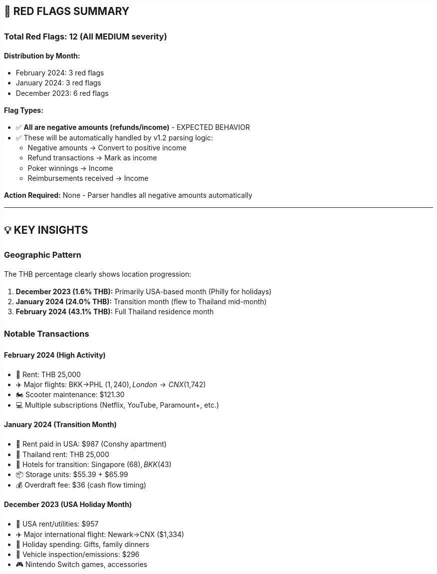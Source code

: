 
## 🚩 RED FLAGS SUMMARY

### Total Red Flags: 12 (All MEDIUM severity)

**Distribution by Month:**
- February 2024: 3 red flags
- January 2024: 3 red flags
- December 2023: 6 red flags

**Flag Types:**
- ✅ **All are negative amounts (refunds/income)** - EXPECTED BEHAVIOR
- ✅ These will be automatically handled by v1.2 parsing logic:
  - Negative amounts → Convert to positive income
  - Refund transactions → Mark as income
  - Poker winnings → Income
  - Reimbursements received → Income

**Action Required:** None - Parser handles all negative amounts automatically

---

## 💡 KEY INSIGHTS

### Geographic Pattern
The THB percentage clearly shows location progression:
1. **December 2023 (1.6% THB):** Primarily USA-based month (Philly for holidays)
2. **January 2024 (24.0% THB):** Transition month (flew to Thailand mid-month)
3. **February 2024 (43.1% THB):** Full Thailand residence month

### Notable Transactions

#### February 2024 (High Activity)
- 🏡 Rent: THB 25,000
- ✈️ Major flights: BKK→PHL ($1,240), London→CNX ($1,742)
- 🏍️ Scooter maintenance: $121.30
- 💻 Multiple subscriptions (Netflix, YouTube, Paramount+, etc.)

#### January 2024 (Transition Month)
- 🏡 Rent paid in USA: $987 (Conshy apartment)
- 🏡 Thailand rent: THB 25,000
- 🏨 Hotels for transition: Singapore ($68), BKK ($43)
- 📦 Storage units: $55.39 + $65.99
- 💰 Overdraft fee: $36 (cash flow timing)

#### December 2023 (USA Holiday Month)
- 🏡 USA rent/utilities: $957
- ✈️ Major international flight: Newark→CNX ($1,334)
- 🎄 Holiday spending: Gifts, family dinners
- 🏥 Vehicle inspection/emissions: $296
- 🎮 Nintendo Switch games, accessories
